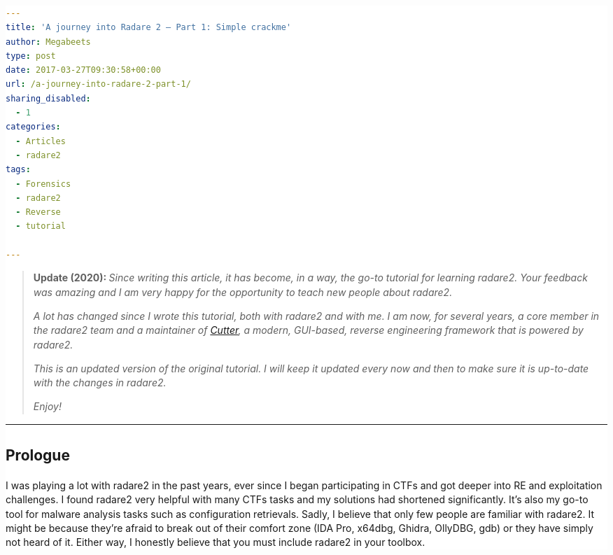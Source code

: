 ```yaml
---
title: 'A journey into Radare 2 – Part 1: Simple crackme'
author: Megabeets
type: post
date: 2017-03-27T09:30:58+00:00
url: /a-journey-into-radare-2-part-1/
sharing_disabled:
  - 1
categories:
  - Articles
  - radare2
tags:
  - Forensics
  - radare2
  - Reverse
  - tutorial

---
```

<blockquote class="wp-block-quote">
  <p>
    <strong>Update (2020): </strong><em>Since writing this article, it has become, in a way, the go-to tutorial for learning radare2. Your feedback was amazing and I am very happy for the opportunity to teach new people about radare2.</em>
  </p>
  
  <p>
    <em>A lot has changed since I wrote this tutorial, both with radare2 and with me. I am now, for several years, a core member in the radare2 team and a maintainer of <a href="https://cutter.re/">Cutter</a>, a modern, GUI-based, reverse engineering framework that is powered by radare2.</em>
  </p>
  
  <p>
    <em>This is an updated version of the original tutorial. I will keep it updated every now and then to make sure it is up-to-date with the changes in radare2.</em>
  </p>
  
  <p>
    <em>Enjoy!</em>
  </p>
</blockquote>

<hr class="wp-block-separator is-style-dots" />

## <span class="ez-toc-section" id="Prologue"></span>Prologue<span class="ez-toc-section-end"></span>

I was playing a lot with radare2 in the past years, ever since I began participating in CTFs and got deeper into RE and exploitation challenges. I found radare2 very helpful with many CTFs tasks and my solutions had shortened significantly. It&#8217;s also my go-to tool for malware analysis tasks such as configuration retrievals. Sadly, I believe that only few people are familiar with radare2. It might be because they&#8217;re afraid to break out of their comfort zone (IDA Pro, x64dbg, Ghidra, OllyDBG, gdb) or they have simply not heard of it. Either way, I honestly believe that you must include radare2 in your toolbox.
